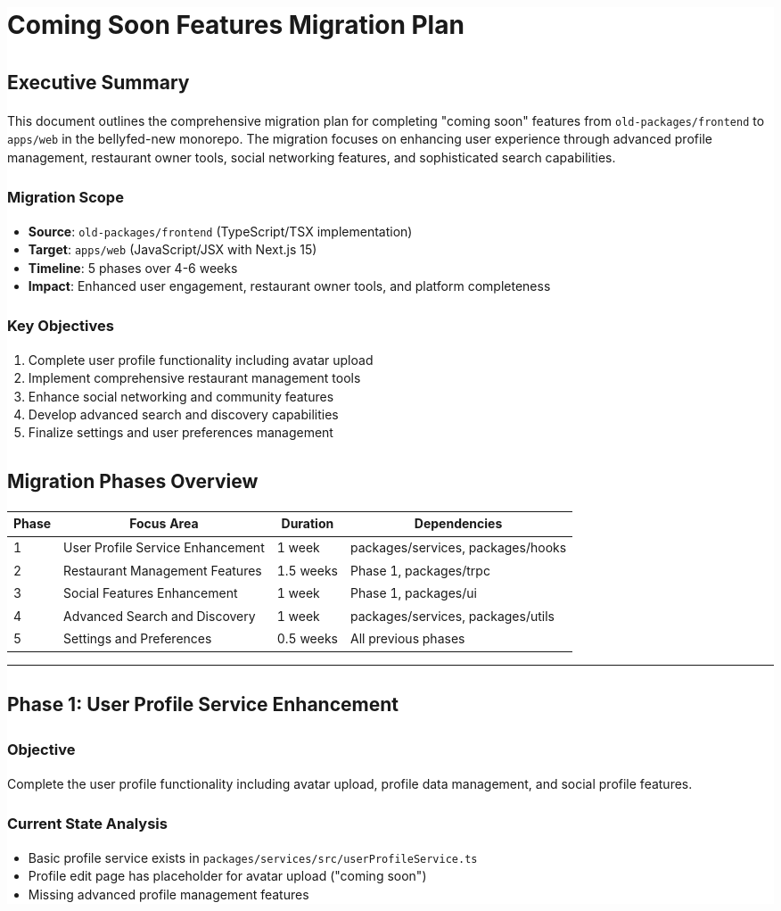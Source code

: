 # Coming Soon Features Migration Plan

## Executive Summary

This document outlines the comprehensive migration plan for completing "coming soon" features from `old-packages/frontend` to `apps/web` in the bellyfed-new monorepo. The migration focuses on enhancing user experience through advanced profile management, restaurant owner tools, social networking features, and sophisticated search capabilities.

### Migration Scope

- **Source**: `old-packages/frontend` (TypeScript/TSX implementation)
- **Target**: `apps/web` (JavaScript/JSX with Next.js 15)
- **Timeline**: 5 phases over 4-6 weeks
- **Impact**: Enhanced user engagement, restaurant owner tools, and platform completeness

### Key Objectives

1. Complete user profile functionality including avatar upload
2. Implement comprehensive restaurant management tools
3. Enhance social networking and community features
4. Develop advanced search and discovery capabilities
5. Finalize settings and user preferences management

## Migration Phases Overview

| Phase | Focus Area                       | Duration  | Dependencies                      |
| ----- | -------------------------------- | --------- | --------------------------------- |
| 1     | User Profile Service Enhancement | 1 week    | packages/services, packages/hooks |
| 2     | Restaurant Management Features   | 1.5 weeks | Phase 1, packages/trpc            |
| 3     | Social Features Enhancement      | 1 week    | Phase 1, packages/ui              |
| 4     | Advanced Search and Discovery    | 1 week    | packages/services, packages/utils |
| 5     | Settings and Preferences         | 0.5 weeks | All previous phases               |

---

## Phase 1: User Profile Service Enhancement

### Objective

Complete the user profile functionality including avatar upload, profile data management, and social profile features.

### Current State Analysis

- Basic profile service exists in `packages/services/src/userProfileService.ts`
- Profile edit page has placeholder for avatar upload ("coming soon")
- Missing advanced profile management features
